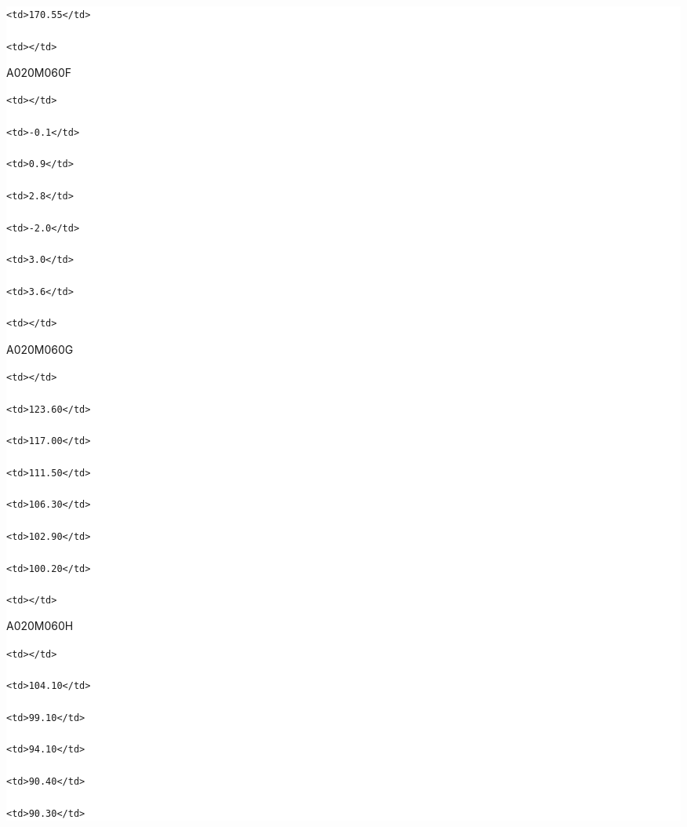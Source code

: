     <td>170.55</td>
    
    <td></td>
    

</tr>

<tr>
    <td>A020M060F</td>
    
    <td></td>
    
    <td>-0.1</td>
    
    <td>0.9</td>
    
    <td>2.8</td>
    
    <td>-2.0</td>
    
    <td>3.0</td>
    
    <td>3.6</td>
    
    <td></td>
    

</tr>

<tr>
    <td>A020M060G</td>
    
    <td></td>
    
    <td>123.60</td>
    
    <td>117.00</td>
    
    <td>111.50</td>
    
    <td>106.30</td>
    
    <td>102.90</td>
    
    <td>100.20</td>
    
    <td></td>
    

</tr>

<tr>
    <td>A020M060H</td>
    
    <td></td>
    
    <td>104.10</td>
    
    <td>99.10</td>
    
    <td>94.10</td>
    
    <td>90.40</td>
    
    <td>90.30</td>
    